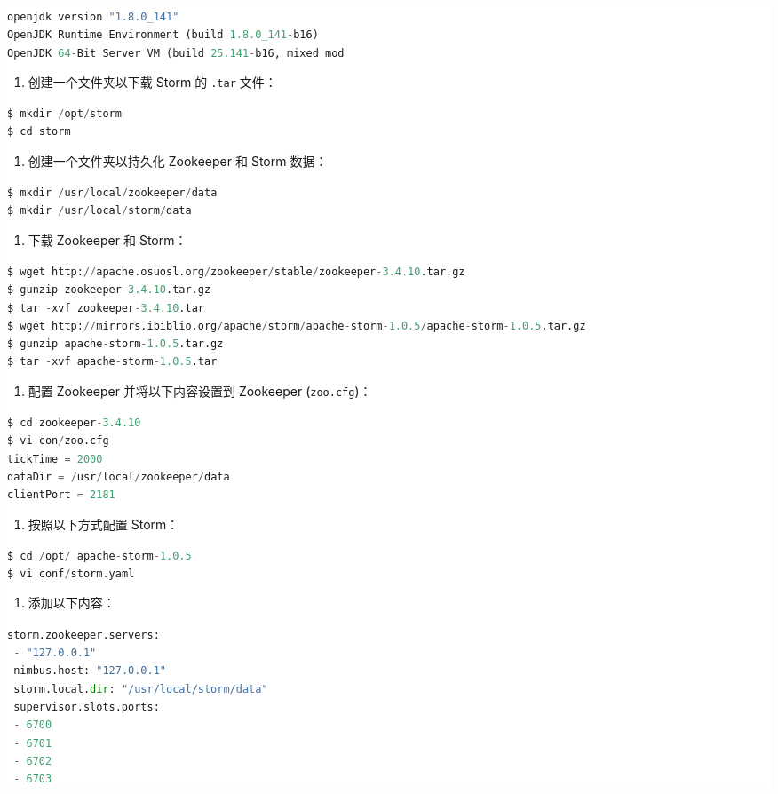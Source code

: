 ```py
openjdk version "1.8.0_141"
OpenJDK Runtime Environment (build 1.8.0_141-b16)
OpenJDK 64-Bit Server VM (build 25.141-b16, mixed mod
```

1.  创建一个文件夹以下载 Storm 的 `.tar` 文件：

```py
$ mkdir /opt/storm
$ cd storm
```

1.  创建一个文件夹以持久化 Zookeeper 和 Storm 数据：

```py
$ mkdir /usr/local/zookeeper/data
$ mkdir /usr/local/storm/data
```

1.  下载 Zookeeper 和 Storm：

```py
$ wget http://apache.osuosl.org/zookeeper/stable/zookeeper-3.4.10.tar.gz
$ gunzip zookeeper-3.4.10.tar.gz
$ tar -xvf zookeeper-3.4.10.tar
$ wget http://mirrors.ibiblio.org/apache/storm/apache-storm-1.0.5/apache-storm-1.0.5.tar.gz
$ gunzip apache-storm-1.0.5.tar.gz
$ tar -xvf apache-storm-1.0.5.tar
```

1.  配置 Zookeeper 并将以下内容设置到 Zookeeper (`zoo.cfg`)：

```py
$ cd zookeeper-3.4.10
$ vi con/zoo.cfg
tickTime = 2000
dataDir = /usr/local/zookeeper/data
clientPort = 2181
```

1.  按照以下方式配置 Storm：

```py
$ cd /opt/ apache-storm-1.0.5
$ vi conf/storm.yaml
```

1.  添加以下内容：

```py
storm.zookeeper.servers:
 - "127.0.0.1"
 nimbus.host: "127.0.0.1"
 storm.local.dir: "/usr/local/storm/data"
 supervisor.slots.ports:
 - 6700
 - 6701
 - 6702
 - 6703
```
